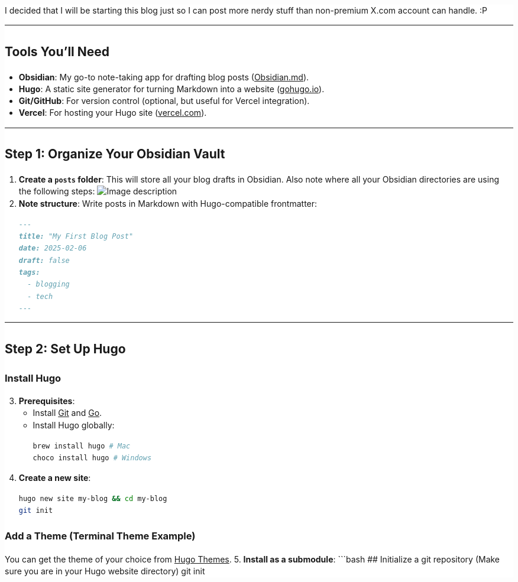 I decided that I will be starting this blog just so I can post more nerdy stuff than non-premium X.com account can handle. :P

---
## Tools You’ll Need

- **Obsidian**: My go-to note-taking app for drafting blog posts ([Obsidian.md](https://obsidian.md)).
- **Hugo**: A static site generator for turning Markdown into a website ([gohugo.io](https://gohugo.io)).
- **Git/GitHub**: For version control (optional, but useful for Vercel integration).
- **Vercel**: For hosting your Hugo site ([vercel.com](https://vercel.com)).

---
## Step 1: Organize Your Obsidian Vault

1. **Create a `posts` folder**:
    This will store all your blog drafts in Obsidian.
	Also note where all your Obsidian directories are using the following steps:
	![Image description](/images/WhatsApp%20Image%202025-02-06%20at%2015.53.50_5254f6f6.jpg)
2. **Note structure**:
    Write posts in Markdown with Hugo-compatible frontmatter:
    ```markdown
    ---
    title: "My First Blog Post"
    date: 2025-02-06
    draft: false
    tags:
      - blogging
      - tech
    ---
    ```
---
## Step 2: Set Up Hugo

### Install Hugo

3. **Prerequisites**:
    - Install [Git](https://git-scm.com) and [Go](https://go.dev/dl).
    - Install Hugo globally:
        ```bash
        brew install hugo # Mac
        choco install hugo # Windows
        ```
4. **Create a new site**:
    ```bash
    hugo new site my-blog && cd my-blog
    git init
    ```
### Add a Theme (Terminal Theme Example)
You can get the theme of your choice from [Hugo Themes](https://themes.gohugo.io/).
5. **Install as a submodule**:
    ```bash
    ## Initialize a git repository (Make sure you are in your Hugo website directory)
    git init
    